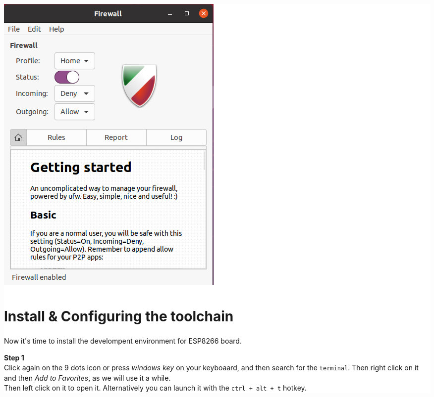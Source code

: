 <img src="_img/directly/os_25.PNG" alt="os_25" />


<h1 id="toolchain">Install & Configuring the toolchain</h1>

Now it's time to install the develompent environment for ESP8266 board.

**Step 1**<br>
Click again on the 9 dots icon or press *windows key* on your keyboaard, and then search for the `terminal`. Then right click on it and then *Add to Favorites*, as we will use it a while.<br>
Then left click on it to open it. Alternatively you can launch it with the `ctrl + alt + t` hotkey.<br>